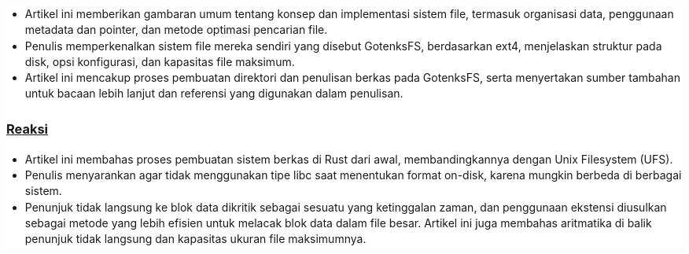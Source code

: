 - Artikel ini memberikan gambaran umum tentang konsep dan implementasi sistem file, termasuk organisasi data, penggunaan metadata dan pointer, dan metode optimasi pencarian file.
- Penulis memperkenalkan sistem file mereka sendiri yang disebut GotenksFS, berdasarkan ext4, menjelaskan struktur pada disk, opsi konfigurasi, dan kapasitas file maksimum.
- Artikel ini mencakup proses pembuatan direktori dan penulisan berkas pada GotenksFS, serta menyertakan sumber tambahan untuk bacaan lebih lanjut dan referensi yang digunakan dalam penulisan.

### [Reaksi](https://news.ycombinator.com/item?id=38512248)

- Artikel ini membahas proses pembuatan sistem berkas di Rust dari awal, membandingkannya dengan Unix Filesystem (UFS).
- Penulis menyarankan agar tidak menggunakan tipe libc saat menentukan format on-disk, karena mungkin berbeda di berbagai sistem.
- Penunjuk tidak langsung ke blok data dikritik sebagai sesuatu yang ketinggalan zaman, dan penggunaan ekstensi diusulkan sebagai metode yang lebih efisien untuk melacak blok data dalam file besar. Artikel ini juga membahas aritmatika di balik penunjuk tidak langsung dan kapasitas ukuran file maksimumnya.

<head>
  <meta property="og:title" content="Rumah Visualisasi LLM: Mengungkap Kekuatan Visualisasi Data Master of Laws" />
  <meta property="og:type" content="website" />
  <meta property="og:image" content="https://og.cho.sh/api/og/?title=Rumah%20Visualisasi%20LLM%3A%20Mengungkap%20Kekuatan%20Visualisasi%20Data%20Master%20of%20Laws&subheading=Senin%2C%204%20Desember%202023%3A%20Ringkasan%20Berita%20Peretas" />
</head>

